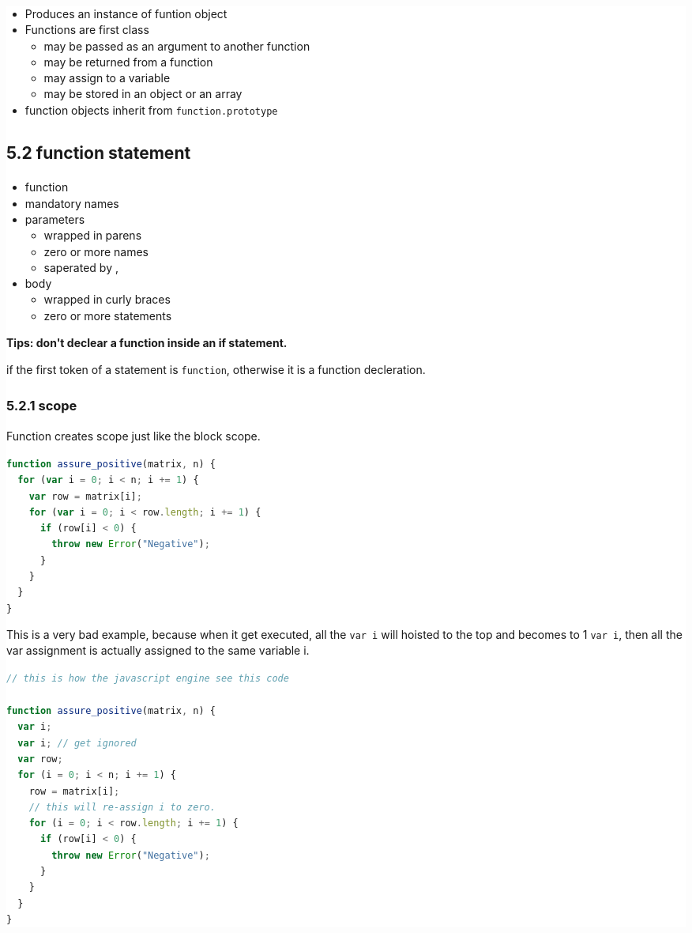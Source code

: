 - Produces an instance of funtion object
- Functions are first class
  - may be passed as an argument to another function
  - may be returned from a function
  - may assign to a variable
  - may be stored in an object or an array
- function objects inherit from `function.prototype`

## 5.2 function statement

- function
- mandatory names
- parameters
  - wrapped in parens
  - zero or more names
  - saperated by ,
- body
  - wrapped in curly braces
  - zero or more statements

**Tips: don't declear a function inside an if statement.**

if the first token of a statement is `function`, otherwise it is a function decleration.

### 5.2.1 scope

Function creates scope just like the block scope.

```js
function assure_positive(matrix, n) {
  for (var i = 0; i < n; i += 1) {
    var row = matrix[i];
    for (var i = 0; i < row.length; i += 1) {
      if (row[i] < 0) {
        throw new Error("Negative");
      }
    }
  }
}
```

This is a very bad example, because when it get executed, all the `var i` will hoisted to the top and becomes to 1 `var i`, then all the var assignment is actually assigned to the same variable i.

```js
// this is how the javascript engine see this code

function assure_positive(matrix, n) {
  var i;
  var i; // get ignored
  var row;
  for (i = 0; i < n; i += 1) {
    row = matrix[i];
    // this will re-assign i to zero.
    for (i = 0; i < row.length; i += 1) {
      if (row[i] < 0) {
        throw new Error("Negative");
      }
    }
  }
}
```
